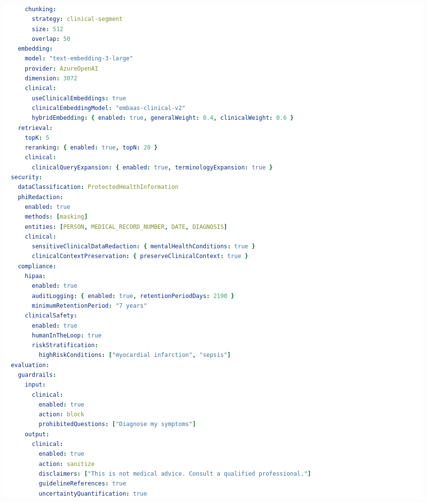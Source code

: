 ```yaml
      chunking:
        strategy: clinical-segment
        size: 512
        overlap: 50
    embedding:
      model: "text-embedding-3-large"
      provider: AzureOpenAI
      dimension: 3072
      clinical:
        useClinicalEmbeddings: true
        clinicalEmbeddingModel: "embaas-clinical-v2"
        hybridEmbedding: { enabled: true, generalWeight: 0.4, clinicalWeight: 0.6 }
    retrieval:
      topK: 5
      reranking: { enabled: true, topN: 20 }
      clinical:
        clinicalQueryExpansion: { enabled: true, terminologyExpansion: true }
  security:
    dataClassification: ProtectedHealthInformation
    phiRedaction:
      enabled: true
      methods: [masking]
      entities: [PERSON, MEDICAL_RECORD_NUMBER, DATE, DIAGNOSIS]
      clinical:
        sensitiveClinicalDataRedaction: { mentalHealthConditions: true }
        clinicalContextPreservation: { preserveClinicalContext: true }
    compliance:
      hipaa:
        enabled: true
        auditLogging: { enabled: true, retentionPeriodDays: 2190 }
        minimumRetentionPeriod: "7 years"
      clinicalSafety:
        enabled: true
        humanInTheLoop: true
        riskStratification:
          highRiskConditions: ["myocardial infarction", "sepsis"]
  evaluation:
    guardrails:
      input:
        clinical:
          enabled: true
          action: block
          prohibitedQuestions: ["Diagnose my symptoms"]
      output:
        clinical:
          enabled: true
          action: sanitize
          disclaimers: ["This is not medical advice. Consult a qualified professional."]
          guidelineReferences: true
          uncertaintyQuantification: true
```
